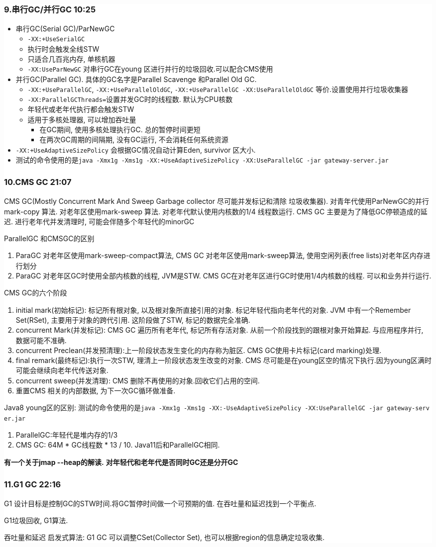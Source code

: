 ### 9.串行GC/并行GC 10:25


- 串行GC(Serial GC)/ParNewGC
  - `-XX:+UseSerialGC`
  - 执行时会触发全线STW
  - 只适合几百兆内存, 单核机器
  - `-XX:UseParNewGC` 对串行GC在young 区进行并行的垃圾回收.可以配合CMS使用
- 并行GC(Parallel GC). 具体的GC名字是Parallel Scavenge 和Parallel Old GC.
  - `-XX:+UseParallelGC`, `-XX:+UseParallelOldGC`, `-XX:+UseParallelGC -XX:UseParallelOldGC` 等价.设置使用并行垃圾收集器
  - `-XX:ParallelGCThreads=`设置并发GC时的线程数. 默认为CPU核数
  - 年轻代或老年代执行都会触发STW
  - 适用于多核处理器, 可以增加吞吐量
    - 在GC期间, 使用多核处理执行GC. 总的暂停时间更短
    - 在两次GC周期的间隔期, 没有GC运行, 不会消耗任何系统资源
- `-XX:+UseAdaptiveSizePolicy` 会根据GC情况自动计算Eden, survivor 区大小.
- 测试的命令使用的是`java -Xmx1g -Xms1g -XX:+UseAdaptiveSizePolicy -XX:UseParallelGC -jar gateway-server.jar`

### 10.CMS GC 21:07

CMS GC(Mostly Concurrent Mark And Sweep Garbage collector 尽可能并发标记和清除 垃圾收集器). 对青年代使用ParNewGC的并行 mark-copy 算法. 对老年区使用mark-sweep 算法. 对老年代默认使用内核数的1/4 线程数运行. CMS GC 主要是为了降低GC停顿造成的延迟. 进行老年代并发清理时, 可能会伴随多个年轻代的minorGC

ParallelGC 和CMSGC的区别
1. ParaGC 对老年区使用mark-sweep-compact算法, CMS GC 对老年区使用mark-sweep算法, 使用空闲列表(free lists)对老年区内存进行划分
2. ParaGC 对老年区GC时使用全部内核数的线程, JVM是STW. CMS GC在对老年区进行GC时使用1/4内核数的线程. 可以和业务并行运行.

CMS GC的六个阶段
1. initial mark(初始标记): 标记所有根对象, 以及根对象所直接引用的对象. 标记年轻代指向老年代的对象. JVM 中有一个Remember Set(RSet), 主要用于对象的跨代引用. 这阶段做了STW, 标记的数据完全准确.
2. concurrent Mark(并发标记): CMS GC 遍历所有老年代, 标记所有存活对象. 从前一个阶段找到的跟根对象开始算起. 与应用程序并行, 数据可能不准确.
3. concurrent Preclean(并发预清理):上一阶段状态发生变化的内存称为脏区. CMS GC使用卡片标记(card marking)处理. 
4. final remark(最终标记):执行一次STW, 理清上一阶段状态发生改变的对象. CMS 尽可能是在young区空的情况下执行.因为young区满时可能会继续向老年代传送对象.
5. concurrent sweep(并发清理): CMS 删除不再使用的对象.回收它们占用的空间.
6. 重置CMS 相关的内部数据, 为下一次GC循环做准备.

Java8 young区的区别:
测试的命令使用的是`java -Xmx1g -Xms1g -XX:-UseAdaptiveSizePolicy -XX:UseParallelGC -jar gateway-server.jar`
1. ParallelGC:年轻代是堆内存的1/3
2. CMS GC: 64M * GC线程数 * 13 / 10. Java11后和ParallelGC相同.

**有一个关于jmap --heap的解读.**
**对年轻代和老年代是否同时GC还是分开GC**

### 11.G1 GC 22:16

G1 设计目标是控制GC的STW时间.将GC暂停时间做一个可预期的值. 在吞吐量和延迟找到一个平衡点. 

G1垃圾回收, G1算法.

吞吐量和延迟
启发式算法: G1 GC 可以调整CSet(Collector Set), 也可以根据region的信息确定垃圾收集.
